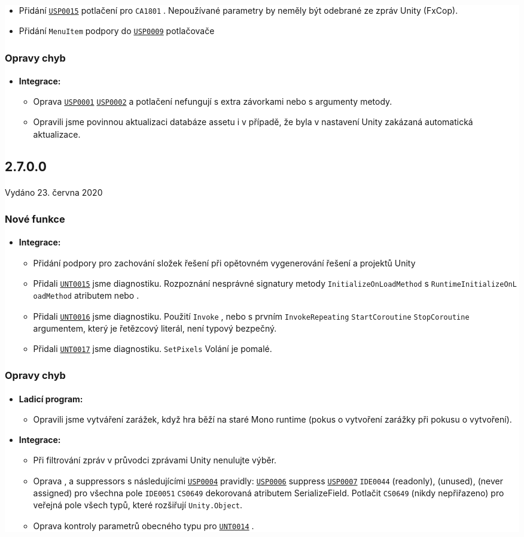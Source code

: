   - Přidání [`USP0015`](https://github.com/microsoft/Microsoft.Unity.Analyzers/blob/main/doc/USP0015.md) potlačení pro `CA1801` . Nepoužívané parametry by neměly být odebrané ze zpráv Unity (FxCop).
  
  - Přidání `MenuItem` podpory do [`USP0009`](https://github.com/microsoft/Microsoft.Unity.Analyzers/blob/main/doc/USP0009.md) potlačovače  

### <a name="bug-fixes"></a>Opravy chyb

- **Integrace:**

  - Oprava [`USP0001`](https://github.com/microsoft/Microsoft.Unity.Analyzers/blob/main/doc/USP0001.md) [`USP0002`](https://github.com/microsoft/Microsoft.Unity.Analyzers/blob/main/doc/USP0002.md) a potlačení nefungují s extra závorkami nebo s argumenty metody.
  
  - Opravili jsme povinnou aktualizaci databáze assetu i v případě, že byla v nastavení Unity zakázaná automatická aktualizace.

## <a name="2700"></a>2.7.0.0
Vydáno 23. června 2020

### <a name="new-features"></a>Nové funkce

- **Integrace:**

  - Přidání podpory pro zachování složek řešení při opětovném vygenerování řešení a projektů Unity

  - Přidali [`UNT0015`](https://github.com/microsoft/Microsoft.Unity.Analyzers/blob/main/doc/UNT0015.md) jsme diagnostiku. Rozpoznání nesprávné signatury metody `InitializeOnLoadMethod` s `RuntimeInitializeOnLoadMethod` atributem nebo .

  - Přidali [`UNT0016`](https://github.com/microsoft/Microsoft.Unity.Analyzers/blob/main/doc/UNT0016.md) jsme diagnostiku. Použití `Invoke` , nebo s prvním `InvokeRepeating` `StartCoroutine` `StopCoroutine` argumentem, který je řetězcový literál, není typový bezpečný.

  - Přidali [`UNT0017`](https://github.com/microsoft/Microsoft.Unity.Analyzers/blob/main/doc/UNT0017.md) jsme diagnostiku. `SetPixels` Volání je pomalé.

### <a name="bug-fixes"></a>Opravy chyb

- **Ladicí program:**

  - Opravili jsme vytváření zarážek, když hra běží na staré Mono runtime (pokus o vytvoření zarážky při pokusu o vytvoření). 
  
- **Integrace:**

  - Při filtrování zpráv v průvodci zprávami Unity nenulujte výběr.
  
  - Oprava , a suppressors s následujícími [`USP0004`](https://github.com/microsoft/Microsoft.Unity.Analyzers/blob/main/doc/USP0004.md) pravidly: [`USP0006`](https://github.com/microsoft/Microsoft.Unity.Analyzers/blob/main/doc/USP0006.md) suppress [`USP0007`](https://github.com/microsoft/Microsoft.Unity.Analyzers/blob/main/doc/USP0007.md) `IDE0044` (readonly), (unused), (never assigned) pro všechna pole `IDE0051` `CS0649` dekorovaná atributem SerializeField. Potlačit `CS0649` (nikdy nepřiřazeno) pro veřejná pole všech typů, které rozšiřují `Unity.Object`.

  - Oprava kontroly parametrů obecného typu pro [`UNT0014`](https://github.com/microsoft/Microsoft.Unity.Analyzers/blob/main/doc/UNT0014.md) .
